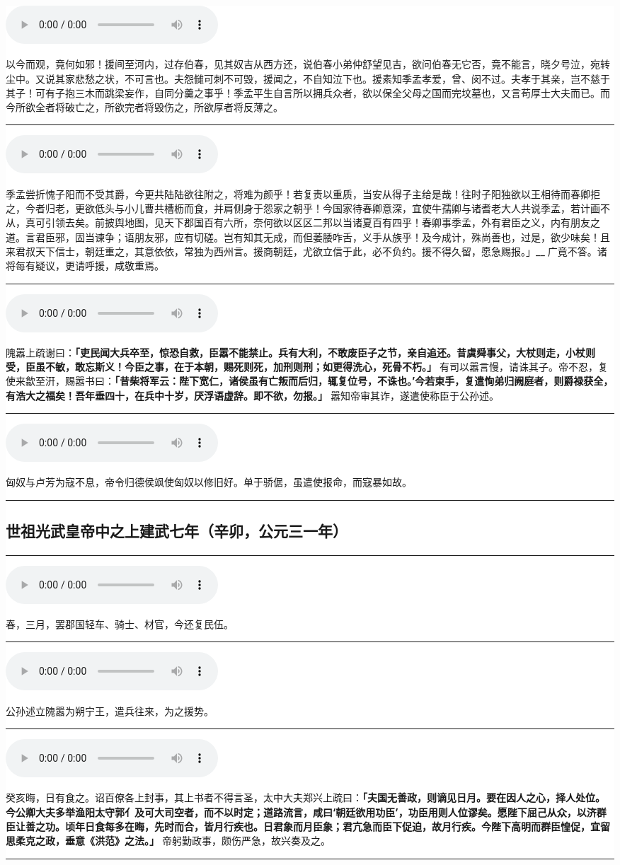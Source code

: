 
![](assets/audios/042/24.mp3)

以今而观，竟何如邪！援间至河内，过存伯春，见其奴吉从西方还，说伯春小弟仲舒望见吉，欲问伯春无它否，竟不能言，晓夕号泣，宛转尘中。又说其家悲愁之状，不可言也。夫怨雠可刺不可毁，援闻之，不自知泣下也。援素知季孟孝爱，曾、闵不过。夫孝于其亲，岂不慈于其子！可有子抱三木而跳梁妄作，自同分羹之事乎！季孟平生自言所以拥兵众者，欲以保全父母之国而完坟墓也，又言苟厚士大夫而已。而今所欲全者将破亡之，所欲完者将毁伤之，所欲厚者将反薄之。

---

![](assets/audios/042/25.mp3)

季孟尝折愧子阳而不受其爵，今更共陆陆欲往附之，将难为颜乎！若复责以重质，当安从得子主给是哉！往时子阳独欲以王相待而春卿拒之，今者归老，更欲低头与小儿曹共槽枥而食，并肩侧身于怨家之朝乎！今国家待春卿意深，宜使牛孺卿与诸耆老大人共说季孟，若计画不从，真可引领去矣。前披舆地图，见天下郡国百有六所，奈何欲以区区二邦以当诸夏百有四乎！春卿事季孟，外有君臣之义，内有朋友之道。言君臣邪，固当谏争；语朋友邪，应有切磋。岂有知其无成，而但萎腇咋舌，义手从族乎！及今成计，殊尚善也，过是，欲少味矣！且来君叔天下信士，朝廷重之，其意依依，常独为西州言。援商朝廷，尤欲立信于此，必不负约。援不得久留，愿急赐报。」__ 广竟不答。诸将每有疑议，更请呼援，咸敬重焉。

---

![](assets/audios/042/26.mp3)

隗嚣上疏谢曰：__「吏民闻大兵卒至，惊恐自救，臣嚣不能禁止。兵有大利，不敢废臣子之节，亲自追还。昔虞舜事父，大杖则走，小杖则受，臣虽不敏，敢忘斯义！今臣之事，在于本朝，赐死则死，加刑则刑；如更得洗心，死骨不朽。」__ 有司以嚣言慢，请诛其子。帝不忍，复使来歙至汧，赐嚣书曰：__「昔柴将军云：陛下宽仁，诸侯虽有亡叛而后归，辄复位号，不诛也。’今若束手，复遣恂弟归阙庭者，则爵禄获全，有浩大之福矣！吾年垂四十，在兵中十岁，厌浮语虚辞。即不欲，勿报。」__ 嚣知帝审其诈，遂遣使称臣于公孙述。

---

![](assets/audios/042/27.mp3)

匈奴与卢芳为寇不息，帝令归德侯飒使匈奴以修旧好。单于骄倨，虽遣使报命，而寇暴如故。

---

## 世祖光武皇帝中之上建武七年（辛卯，公元三一年）

---

![](assets/audios/042/29.mp3)

春，三月，罢郡国轻车、骑士、材官，今还复民伍。

---

![](assets/audios/042/30.mp3)

公孙述立隗嚣为朔宁王，遣兵往来，为之援势。

---

![](assets/audios/042/31.mp3)

癸亥晦，日有食之。诏百僚各上封事，其上书者不得言圣，太中大夫郑兴上疏曰：__「夫国无善政，则谪见日月。要在因人之心，择人处位。今公卿大夫多举渔阳太守郭亻及可大司空者，而不以时定；道路流言，咸曰‘朝廷欲用功臣’，功臣用则人位谬矣。愿陛下屈己从众，以济群臣让善之功。顷年日食每多在晦，先时而合，皆月行疾也。日君象而月臣象；君亢急而臣下促迫，故月行疾。今陛下高明而群臣惶促，宜留思柔克之政，垂意《洪范》之法。」__ 帝躬勤政事，颇伤严急，故兴奏及之。

---
